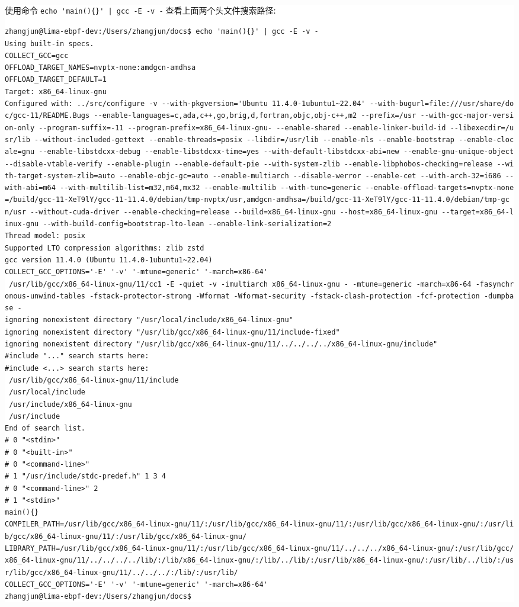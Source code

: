 使用命令 `echo 'main(){}' | gcc -E -v -` 查看上面两个头文件搜索路径:

```shell
zhangjun@lima-ebpf-dev:/Users/zhangjun/docs$ echo 'main(){}' | gcc -E -v -
Using built-in specs.
COLLECT_GCC=gcc
OFFLOAD_TARGET_NAMES=nvptx-none:amdgcn-amdhsa
OFFLOAD_TARGET_DEFAULT=1
Target: x86_64-linux-gnu
Configured with: ../src/configure -v --with-pkgversion='Ubuntu 11.4.0-1ubuntu1~22.04' --with-bugurl=file:///usr/share/doc/gcc-11/README.Bugs --enable-languages=c,ada,c++,go,brig,d,fortran,objc,obj-c++,m2 --prefix=/usr --with-gcc-major-version-only --program-suffix=-11 --program-prefix=x86_64-linux-gnu- --enable-shared --enable-linker-build-id --libexecdir=/usr/lib --without-included-gettext --enable-threads=posix --libdir=/usr/lib --enable-nls --enable-bootstrap --enable-clocale=gnu --enable-libstdcxx-debug --enable-libstdcxx-time=yes --with-default-libstdcxx-abi=new --enable-gnu-unique-object --disable-vtable-verify --enable-plugin --enable-default-pie --with-system-zlib --enable-libphobos-checking=release --with-target-system-zlib=auto --enable-objc-gc=auto --enable-multiarch --disable-werror --enable-cet --with-arch-32=i686 --with-abi=m64 --with-multilib-list=m32,m64,mx32 --enable-multilib --with-tune=generic --enable-offload-targets=nvptx-none=/build/gcc-11-XeT9lY/gcc-11-11.4.0/debian/tmp-nvptx/usr,amdgcn-amdhsa=/build/gcc-11-XeT9lY/gcc-11-11.4.0/debian/tmp-gcn/usr --without-cuda-driver --enable-checking=release --build=x86_64-linux-gnu --host=x86_64-linux-gnu --target=x86_64-linux-gnu --with-build-config=bootstrap-lto-lean --enable-link-serialization=2
Thread model: posix
Supported LTO compression algorithms: zlib zstd
gcc version 11.4.0 (Ubuntu 11.4.0-1ubuntu1~22.04)
COLLECT_GCC_OPTIONS='-E' '-v' '-mtune=generic' '-march=x86-64'
 /usr/lib/gcc/x86_64-linux-gnu/11/cc1 -E -quiet -v -imultiarch x86_64-linux-gnu - -mtune=generic -march=x86-64 -fasynchronous-unwind-tables -fstack-protector-strong -Wformat -Wformat-security -fstack-clash-protection -fcf-protection -dumpbase -
ignoring nonexistent directory "/usr/local/include/x86_64-linux-gnu"
ignoring nonexistent directory "/usr/lib/gcc/x86_64-linux-gnu/11/include-fixed"
ignoring nonexistent directory "/usr/lib/gcc/x86_64-linux-gnu/11/../../../../x86_64-linux-gnu/include"
#include "..." search starts here:
#include <...> search starts here:
 /usr/lib/gcc/x86_64-linux-gnu/11/include
 /usr/local/include
 /usr/include/x86_64-linux-gnu
 /usr/include
End of search list.
# 0 "<stdin>"
# 0 "<built-in>"
# 0 "<command-line>"
# 1 "/usr/include/stdc-predef.h" 1 3 4
# 0 "<command-line>" 2
# 1 "<stdin>"
main(){}
COMPILER_PATH=/usr/lib/gcc/x86_64-linux-gnu/11/:/usr/lib/gcc/x86_64-linux-gnu/11/:/usr/lib/gcc/x86_64-linux-gnu/:/usr/lib/gcc/x86_64-linux-gnu/11/:/usr/lib/gcc/x86_64-linux-gnu/
LIBRARY_PATH=/usr/lib/gcc/x86_64-linux-gnu/11/:/usr/lib/gcc/x86_64-linux-gnu/11/../../../x86_64-linux-gnu/:/usr/lib/gcc/x86_64-linux-gnu/11/../../../../lib/:/lib/x86_64-linux-gnu/:/lib/../lib/:/usr/lib/x86_64-linux-gnu/:/usr/lib/../lib/:/usr/lib/gcc/x86_64-linux-gnu/11/../../../:/lib/:/usr/lib/
COLLECT_GCC_OPTIONS='-E' '-v' '-mtune=generic' '-march=x86-64'
zhangjun@lima-ebpf-dev:/Users/zhangjun/docs$
```
